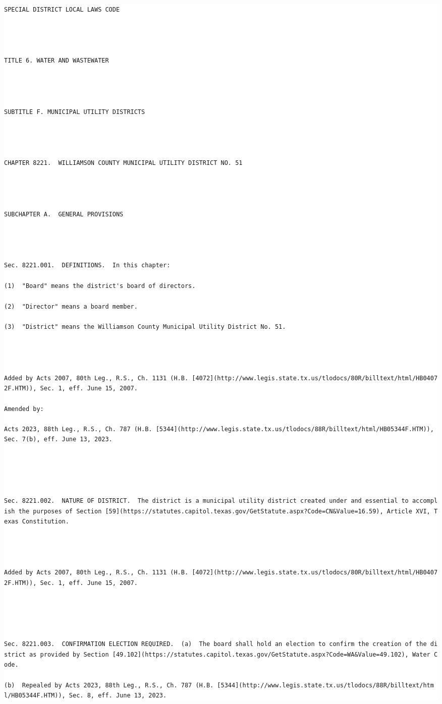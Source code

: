 ﻿
    
    
    	
    					
    
    
    SPECIAL DISTRICT LOCAL LAWS CODE
    
      
    
    
    TITLE 6. WATER AND WASTEWATER
    
      
    
    
    SUBTITLE F. MUNICIPAL UTILITY DISTRICTS
    
      
    
    
    CHAPTER 8221.  WILLIAMSON COUNTY MUNICIPAL UTILITY DISTRICT NO. 51
    
      
    
    
    SUBCHAPTER A.  GENERAL PROVISIONS
    
      
    
    
    Sec. 8221.001.  DEFINITIONS.  In this chapter:
    
    (1)  "Board" means the district's board of directors.
    
    (2)  "Director" means a board member.
    
    (3)  "District" means the Williamson County Municipal Utility District No. 51.
    
    
    
    
    Added by Acts 2007, 80th Leg., R.S., Ch. 1131 (H.B. [4072](http://www.legis.state.tx.us/tlodocs/80R/billtext/html/HB04072F.HTM)), Sec. 1, eff. June 15, 2007.
    
    Amended by: 
    
    Acts 2023, 88th Leg., R.S., Ch. 787 (H.B. [5344](http://www.legis.state.tx.us/tlodocs/88R/billtext/html/HB05344F.HTM)), Sec. 7(b), eff. June 13, 2023.
    
    
    
    
    
    Sec. 8221.002.  NATURE OF DISTRICT.  The district is a municipal utility district created under and essential to accomplish the purposes of Section [59](https://statutes.capitol.texas.gov/GetStatute.aspx?Code=CN&Value=16.59), Article XVI, Texas Constitution.
    
    
    
    
    Added by Acts 2007, 80th Leg., R.S., Ch. 1131 (H.B. [4072](http://www.legis.state.tx.us/tlodocs/80R/billtext/html/HB04072F.HTM)), Sec. 1, eff. June 15, 2007.
    
    
    
    
    
    Sec. 8221.003.  CONFIRMATION ELECTION REQUIRED.  (a)  The board shall hold an election to confirm the creation of the district as provided by Section [49.102](https://statutes.capitol.texas.gov/GetStatute.aspx?Code=WA&Value=49.102), Water Code.
    
    (b)  Repealed by Acts 2023, 88th Leg., R.S., Ch. 787 (H.B. [5344](http://www.legis.state.tx.us/tlodocs/88R/billtext/html/HB05344F.HTM)), Sec. 8, eff. June 13, 2023.
    